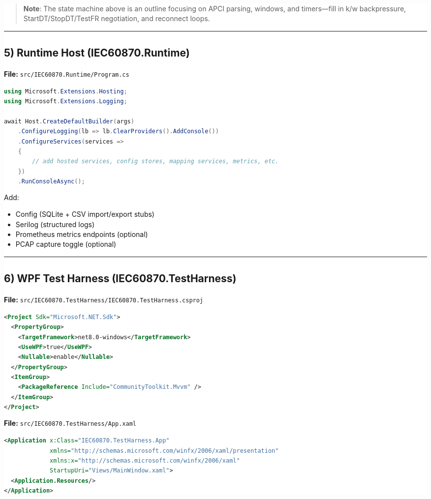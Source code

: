 > **Note**: The state machine above is an outline focusing on APCI parsing, windows, and timers—fill in k/w backpressure, StartDT/StopDT/TestFR negotiation, and reconnect loops.


---

## 5) Runtime Host (IEC60870.Runtime)

**File:** `src/IEC60870.Runtime/Program.cs`
```csharp
using Microsoft.Extensions.Hosting;
using Microsoft.Extensions.Logging;

await Host.CreateDefaultBuilder(args)
    .ConfigureLogging(lb => lb.ClearProviders().AddConsole())
    .ConfigureServices(services =>
    {
        // add hosted services, config stores, mapping services, metrics, etc.
    })
    .RunConsoleAsync();
```

Add:
- Config (SQLite + CSV import/export stubs)
- Serilog (structured logs)
- Prometheus metrics endpoints (optional)
- PCAP capture toggle (optional)


---

## 6) WPF Test Harness (IEC60870.TestHarness)

**File:** `src/IEC60870.TestHarness/IEC60870.TestHarness.csproj`
```xml
<Project Sdk="Microsoft.NET.Sdk">
  <PropertyGroup>
    <TargetFramework>net8.0-windows</TargetFramework>
    <UseWPF>true</UseWPF>
    <Nullable>enable</Nullable>
  </PropertyGroup>
  <ItemGroup>
    <PackageReference Include="CommunityToolkit.Mvvm" />
  </ItemGroup>
</Project>
```

**File:** `src/IEC60870.TestHarness/App.xaml`
```xml
<Application x:Class="IEC60870.TestHarness.App"
             xmlns="http://schemas.microsoft.com/winfx/2006/xaml/presentation"
             xmlns:x="http://schemas.microsoft.com/winfx/2006/xaml"
             StartupUri="Views/MainWindow.xaml">
  <Application.Resources/>
</Application>
```
